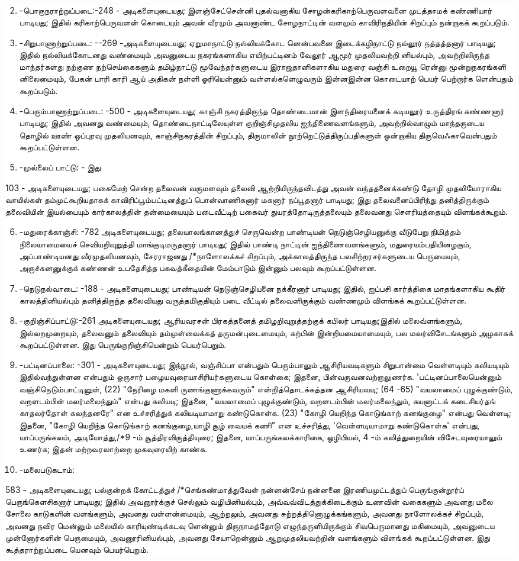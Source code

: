 2. -பொருநராற்றுப்படை:-248 - அடிகளையுடையது; இளஞ்சேட்சென்னி புதல்வனாகிய சோழன்கரிகாற்பெருவளவனை முடத்தாமக் கண்ணியார் பாடியது; இதில் கரிகாற்பெருவளன் கொடையும் அவன் வீரமும் அவனாண்ட சோழநாட்டின் வளமும் காவிரிநதியின் சிறப்பும் நன்றாகக் கூறப்படும்.  

3. -சிறுபாணாற்றுப்படை: --269 -அடிகளையுடையது; ஏறுமாநாட்டு நல்லியக்கோட னென்பவனை இடைக்கழிநாட்டு நல்லூர் நத்தத்தனார் பாடியது; இதில் நல்லியக்கோடனது வண்மையும் அவனுடைய நகரங்களாகிய எயிற்பட்டினம் வேலூர் ஆமூர் முதலியவற்றி னியல்பும், அவற்றிலிருந்த மாந்தர்களது நற்குண நற்செய்கைகளும் தமிழ்நாட்டு மூவேந்தர்களுடைய இராஜதானிகளாகிய மதுரை வஞ்சி உறையூ ரென்னு மூன்றுநகரங்களி னிலைமையும், பேகன் பாரி காரி ஆய் அதிகன் நள்ளி ஓரியென்னும் வள்ளல்களெழுவரும் இன்னஇன்ன கொடையாற் பெயர் பெற்றார்க ளென்பதும் கூறப்படும்.  

4. -பெரும்பாணாற்றுப்படை: -500 - அடிகளையுடையது; காஞ்சி நகரத்திருந்த தொண்டைமான் இளந்திரையனைக் கடியலூர் உருத்திரங் கண்ணனார் பாடியது; இதில் அவனது வண்மையும், தொண்டைநாட்டிலேயுள்ள குறிஞ்சிமுதலிய ஐந்திணைவளங்களும், அவற்றில்வாழும் மாந்தருடைய தொழில் ஊண் ஒப்புரவு முதலியனவும், காஞ்சிநகரத்தின் சிறப்பும், திருமாலின் நூற்றெட்டுத்திருப்பதிகளுள் ஒன்றாகிய திருவெஃகாவென்பதும் கூறப்பட்டுள்ளன.  

5. -முல்லைப் பாட்டு: - இது

103 - அடிகளையுடையது; பகைமேற் சென்ற தலைவன் வருமளவும் தலைவி ஆற்றியிருந்தவிடத்து அவன் வந்ததனைக்கண்டு தோழி முதலியோராகிய வாயில்கள் தம்முட்கூறியதாகக் காவிரிப்பூம்பட்டினத்துப் பொன்வாணிகனார் மகனார் நப்பூதனார் பாடியது; இது தலைவனைப்பிரிந்து தனித்திருக்கும் தலைவியின் இயல்பையும் கார்காலத்தின் தன்மையையும் படைவீட்டிற் பகைவர் துயரத்தோடிருத்தலையும் தலைவனது சௌரியத்தையும் விளங்கக்கூறும்.  

6. -மதுரைக்காஞ்சி: -782 அடிகளையுடையது; தலையாலங்கானத்துச் செருவென்ற பாண்டியன் நெடுஞ்செழியனுக்கு வீடுபேறு நிமித்தம் நிலையாமையைச் செவியறிவுறுத்தி மாங்குடிமருதனார் பாடியது; இதில் பாண்டி நாட்டின் ஐந்திணைவளங்களும், மதுரையம்பதியினழகும், அப்பாண்டியனது வீரமுதலியனவும், சேரராஜனது /*நாளோலக்கச் சிறப்பும், அக்காலத்திருந்த‌ பலசிற்றரசர்களுடைய பெருமையும், அருச்சுனனுக்குக் கண்ணன் உபதேசித்த பகவத்கீதையின் மேம்பாடும் இன்னும் பலவும் கூறப்பட்டுள்ளன.  

7. -நெடுநல்வாடை: -188 - அடிகளையுடையது; பாண்டியன் நெடுஞ்செழியனை நக்கீரனார் பாடியது; இதில், ஐப்பசி கார்த்திகை மாதங்களாகிய‌ கூதிர் காலத்தினியல்பும் தனித்திருந்த தலைவியது வருத்தமிகுதியும் படை வீட்டில் தலைவனிருக்கும் வண்ணமும் விளங்கக் கூறப்பட்டுள்ளன.  

8. -குறிஞ்சிப்பாட்டு:-261 அடிகளையுடையது; ஆரியவரசன் பிர‌கத்தனைத் தமிழறிவுறுத்தற்குக் கபிலர் பாடியது;இதில் மலைவ்ளங்களும், இல்லறமுறையும், தலைவனும் தலைவியும் தம்முள்வைக்கத் தருமன்புடைமையும், கற்பின் இன்றியமையாமையும், பல மலர்விசேடங்களும் அழகாகக் கூறப்பட்டுள்ளன. இது பெருங்குறிஞ்சியென்றும் பெயர்பெறும்.  

9. -பட்டினப்பாலை: -301 - அடிகளையுடையது; இந்நூல், வஞ்சிப்பா என்பதும் பெரும்பாலும் ஆசிரியவடிகளும் சிறுபான்மை வெள்ளடியும் கலியடியும் இதில்வந்துள்ளன என்பதும் ஒருசார் பழையவுரையாசிரியர்களுடைய கொள்கை; இதனை, பின்வருவனவற்றாலுணர்க. 'பட்டினப்பாலையென்னும் வஞ்சிநெடும்பாட்டினுள், (22) "நேரிழை மகளி ருணங்குணாக்கவரும்" என்றித்தொடக்கத்தன ஆசிரியவடி; (64 -65) "வயலாமைப் புழுக்குண்டும், வறளடம்பின் மலர்மலைந்தும்" என்பது கலியடி; இதனை, "வயலாமைப் புழுக்குண்டும், வறளடம்பின் மலர்மலைந்தும், கயனாட்டக் கடைசியர்தங் காதலர்தோள் கலந்தனரே" என உச்சரித்துக் கலியடியாமாறு கண்டுகொள்க. (23) "கோழி யெறிந்த கொடுங்காற் கனங்குழை" என்பது வெள்ளடி; இதனை, "கோழி யெறிந்த கொடுங்காற் கனங்குழை,யாழி சூழ் வையக் கணி" என உச்சரித்து, 'வெள்ளடியாமாறு கண்டுகொள்க' என்பது, யாப்பருங்கலம், அடியோத்து,/*9 -ம் சூத்திரவிருத்தியுரை; இதனை, யாப்பருங்கலக்காரிகை, ஒழிபியல், 4 -ம் கலித்துறையின் விசேடவுரையாலும் உணர்க; இதன் மற்றவரலாற்றை முகவுரையிற் காண்க.  

10. -மலைபடுகடாம்:

583 - அடிகளையுடையது; பல்குன்றக் கோட்டத்துச் /*செங்கண்மாத்துவேள் நன்னன்சேய் நன்னனை இரணியமுட்டத்துப் பெருங்குன்றூர்ப் பெருங்கெளசிகனார் பாடியது; இதில் அவனூர்க்குச் செல்லும் வழியினியல்பும், அவ்வவ்விடத்துக்கிடைக்கும் உணவின் வகைகளும் அவனது மலை சோலை காடுகளின் வளங்களும், அவனது வள்ளன்மையும், ஆற்றலும், அவனது சுற்றத்தினொழுக்கங்களும், அவனது நாளோலக்கச் சிறப்பும், அவனது நவிர மென்னும் மலையில் காரியுண்டிக்கடவு ளென்னும் திருநாமத்தோடு எழுந்தருளியிருக்கும் சிவபெருமானது மகிமையும், அவனுடைய முன்னோர்களின் பெருமையும், அவனூரினியல்பும், அவனது சேயாறென்னும் ஆறுமுதலியவற்றின் வளங்களும் விளங்கக் கூறப்பட்டுள்ளன. இது கூத்தராற்றுப்படை யெனவும் பெயர்பெறும்.  
